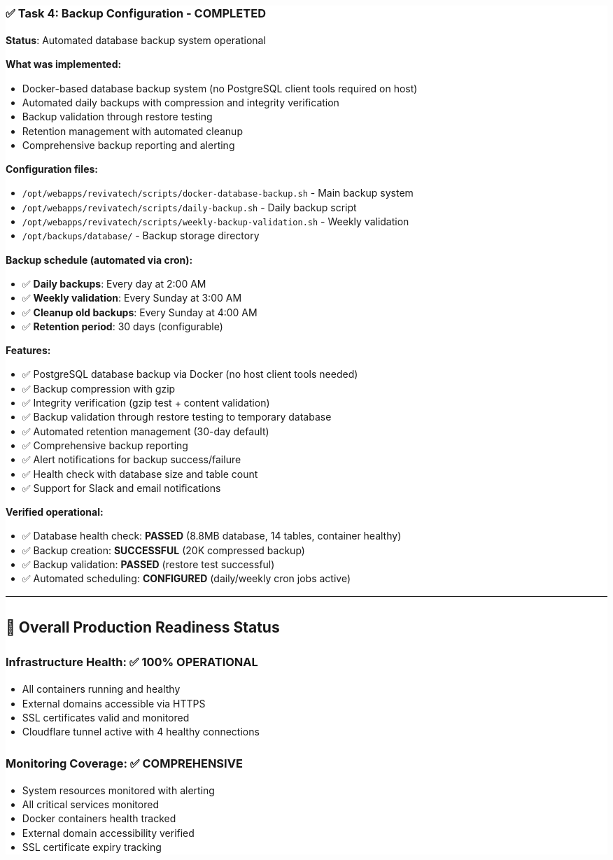 
### ✅ **Task 4: Backup Configuration - COMPLETED**
**Status**: Automated database backup system operational

**What was implemented:**
- Docker-based database backup system (no PostgreSQL client tools required on host)
- Automated daily backups with compression and integrity verification
- Backup validation through restore testing
- Retention management with automated cleanup
- Comprehensive backup reporting and alerting

**Configuration files:**
- `/opt/webapps/revivatech/scripts/docker-database-backup.sh` - Main backup system
- `/opt/webapps/revivatech/scripts/daily-backup.sh` - Daily backup script
- `/opt/webapps/revivatech/scripts/weekly-backup-validation.sh` - Weekly validation
- `/opt/backups/database/` - Backup storage directory

**Backup schedule (automated via cron):**
- ✅ **Daily backups**: Every day at 2:00 AM
- ✅ **Weekly validation**: Every Sunday at 3:00 AM
- ✅ **Cleanup old backups**: Every Sunday at 4:00 AM
- ✅ **Retention period**: 30 days (configurable)

**Features:**
- ✅ PostgreSQL database backup via Docker (no host client tools needed)
- ✅ Backup compression with gzip
- ✅ Integrity verification (gzip test + content validation)
- ✅ Backup validation through restore testing to temporary database
- ✅ Automated retention management (30-day default)
- ✅ Comprehensive backup reporting
- ✅ Alert notifications for backup success/failure
- ✅ Health check with database size and table count
- ✅ Support for Slack and email notifications

**Verified operational:**
- ✅ Database health check: **PASSED** (8.8MB database, 14 tables, container healthy)
- ✅ Backup creation: **SUCCESSFUL** (20K compressed backup)
- ✅ Backup validation: **PASSED** (restore test successful)
- ✅ Automated scheduling: **CONFIGURED** (daily/weekly cron jobs active)

---

## 🚀 Overall Production Readiness Status

### **Infrastructure Health**: ✅ **100% OPERATIONAL**
- All containers running and healthy
- External domains accessible via HTTPS
- SSL certificates valid and monitored
- Cloudflare tunnel active with 4 healthy connections

### **Monitoring Coverage**: ✅ **COMPREHENSIVE**
- System resources monitored with alerting
- All critical services monitored
- Docker containers health tracked
- External domain accessibility verified
- SSL certificate expiry tracking
